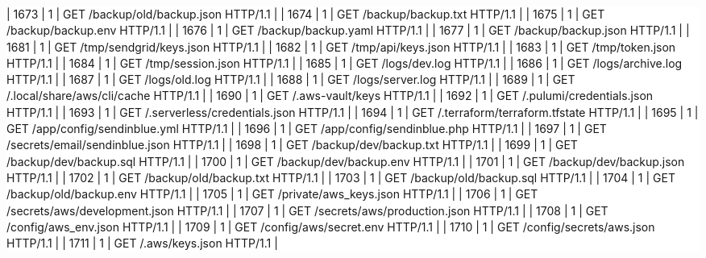 | 1673 |                     1 | GET /backup/old/backup.json HTTP/1.1                                                                                                |
| 1674 |                     1 | GET /backup/backup.txt HTTP/1.1                                                                                                     |
| 1675 |                     1 | GET /backup/backup.env HTTP/1.1                                                                                                     |
| 1676 |                     1 | GET /backup/backup.yaml HTTP/1.1                                                                                                    |
| 1677 |                     1 | GET /backup/backup.json HTTP/1.1                                                                                                    |
| 1681 |                     1 | GET /tmp/sendgrid/keys.json HTTP/1.1                                                                                                |
| 1682 |                     1 | GET /tmp/api/keys.json HTTP/1.1                                                                                                     |
| 1683 |                     1 | GET /tmp/token.json HTTP/1.1                                                                                                        |
| 1684 |                     1 | GET /tmp/session.json HTTP/1.1                                                                                                      |
| 1685 |                     1 | GET /logs/dev.log HTTP/1.1                                                                                                          |
| 1686 |                     1 | GET /logs/archive.log HTTP/1.1                                                                                                      |
| 1687 |                     1 | GET /logs/old.log HTTP/1.1                                                                                                          |
| 1688 |                     1 | GET /logs/server.log HTTP/1.1                                                                                                       |
| 1689 |                     1 | GET /.local/share/aws/cli/cache HTTP/1.1                                                                                            |
| 1690 |                     1 | GET /.aws-vault/keys HTTP/1.1                                                                                                       |
| 1692 |                     1 | GET /.pulumi/credentials.json HTTP/1.1                                                                                              |
| 1693 |                     1 | GET /.serverless/credentials.json HTTP/1.1                                                                                          |
| 1694 |                     1 | GET /.terraform/terraform.tfstate HTTP/1.1                                                                                          |
| 1695 |                     1 | GET /app/config/sendinblue.yml HTTP/1.1                                                                                             |
| 1696 |                     1 | GET /app/config/sendinblue.php HTTP/1.1                                                                                             |
| 1697 |                     1 | GET /secrets/email/sendinblue.json HTTP/1.1                                                                                         |
| 1698 |                     1 | GET /backup/dev/backup.txt HTTP/1.1                                                                                                 |
| 1699 |                     1 | GET /backup/dev/backup.sql HTTP/1.1                                                                                                 |
| 1700 |                     1 | GET /backup/dev/backup.env HTTP/1.1                                                                                                 |
| 1701 |                     1 | GET /backup/dev/backup.json HTTP/1.1                                                                                                |
| 1702 |                     1 | GET /backup/old/backup.txt HTTP/1.1                                                                                                 |
| 1703 |                     1 | GET /backup/old/backup.sql HTTP/1.1                                                                                                 |
| 1704 |                     1 | GET /backup/old/backup.env HTTP/1.1                                                                                                 |
| 1705 |                     1 | GET /private/aws_keys.json HTTP/1.1                                                                                                 |
| 1706 |                     1 | GET /secrets/aws/development.json HTTP/1.1                                                                                          |
| 1707 |                     1 | GET /secrets/aws/production.json HTTP/1.1                                                                                           |
| 1708 |                     1 | GET /config/aws_env.json HTTP/1.1                                                                                                   |
| 1709 |                     1 | GET /config/aws/secret.env HTTP/1.1                                                                                                 |
| 1710 |                     1 | GET /config/secrets/aws.json HTTP/1.1                                                                                               |
| 1711 |                     1 | GET /.aws/keys.json HTTP/1.1                                                                                                        |